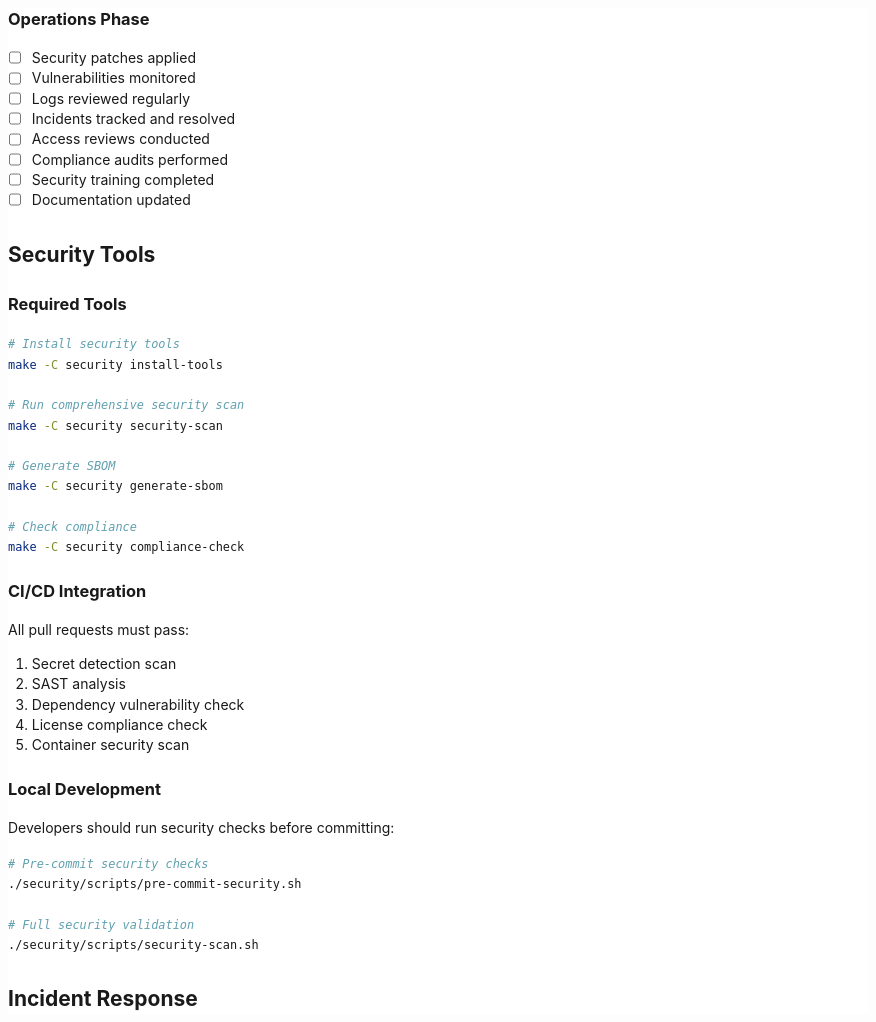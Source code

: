 ### Operations Phase

- [ ] Security patches applied
- [ ] Vulnerabilities monitored
- [ ] Logs reviewed regularly
- [ ] Incidents tracked and resolved
- [ ] Access reviews conducted
- [ ] Compliance audits performed
- [ ] Security training completed
- [ ] Documentation updated

## Security Tools

### Required Tools

```bash
# Install security tools
make -C security install-tools

# Run comprehensive security scan
make -C security security-scan

# Generate SBOM
make -C security generate-sbom

# Check compliance
make -C security compliance-check
```

### CI/CD Integration

All pull requests must pass:
1. Secret detection scan
2. SAST analysis
3. Dependency vulnerability check
4. License compliance check
5. Container security scan

### Local Development

Developers should run security checks before committing:

```bash
# Pre-commit security checks
./security/scripts/pre-commit-security.sh

# Full security validation
./security/scripts/security-scan.sh
```

## Incident Response
